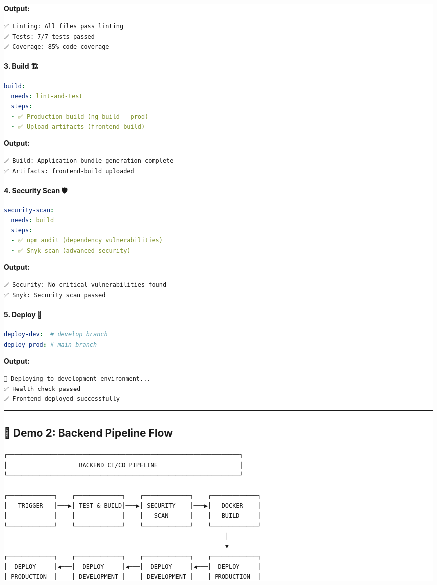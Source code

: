 **Output:**
```
✅ Linting: All files pass linting
✅ Tests: 7/7 tests passed
✅ Coverage: 85% code coverage
```

#### **3. Build** 🏗️
```yaml
build:
  needs: lint-and-test
  steps:
  - ✅ Production build (ng build --prod)
  - ✅ Upload artifacts (frontend-build)
```

**Output:**
```
✅ Build: Application bundle generation complete
✅ Artifacts: frontend-build uploaded
```

#### **4. Security Scan** 🛡️
```yaml
security-scan:
  needs: build
  steps:
  - ✅ npm audit (dependency vulnerabilities)
  - ✅ Snyk scan (advanced security)
```

**Output:**
```
✅ Security: No critical vulnerabilities found
✅ Snyk: Security scan passed
```

#### **5. Deploy** 🚀
```yaml
deploy-dev:  # develop branch
deploy-prod: # main branch
```

**Output:**
```
🚀 Deploying to development environment...
✅ Health check passed
✅ Frontend deployed successfully
```

---

## 🎯 Demo 2: Backend Pipeline Flow

```
┌─────────────────────────────────────────────────────────────────┐
│                    BACKEND CI/CD PIPELINE                       │
└─────────────────────────────────────────────────────────────────┘

┌─────────────┐    ┌─────────────┐    ┌─────────────┐    ┌─────────────┐
│   TRIGGER   │───▶│ TEST & BUILD│───▶│ SECURITY    │───▶│   DOCKER    │
│             │    │             │    │   SCAN      │    │   BUILD     │
└─────────────┘    └─────────────┘    └─────────────┘    └─────────────┘
                                                              │
                                                              ▼
┌─────────────┐    ┌─────────────┐    ┌─────────────┐    ┌─────────────┐
│  DEPLOY     │◀───│  DEPLOY     │◀───│  DEPLOY     │◀───│  DEPLOY     │
│ PRODUCTION  │    │ DEVELOPMENT │    │ DEVELOPMENT │    │ PRODUCTION  │
```